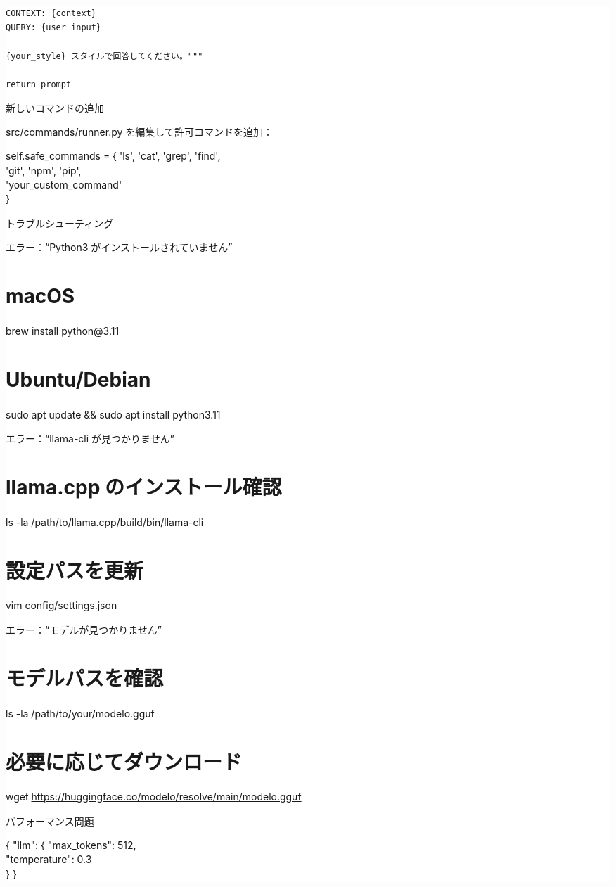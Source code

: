     CONTEXT: {context}
    QUERY: {user_input}
    
    {your_style} スタイルで回答してください。"""
    
    return prompt

新しいコマンドの追加

src/commands/runner.py を編集して許可コマンドを追加：

self.safe_commands = {
    'ls', 'cat', 'grep', 'find',  
    'git', 'npm', 'pip',           
    'your_custom_command'          
}

トラブルシューティング

エラー：“Python3 がインストールされていません”

# macOS
brew install python@3.11

# Ubuntu/Debian
sudo apt update && sudo apt install python3.11

エラー：“llama-cli が見つかりません”

# llama.cpp のインストール確認
ls -la /path/to/llama.cpp/build/bin/llama-cli

# 設定パスを更新
vim config/settings.json

エラー：“モデルが見つかりません”

# モデルパスを確認
ls -la /path/to/your/modelo.gguf

# 必要に応じてダウンロード
wget https://huggingface.co/modelo/resolve/main/modelo.gguf

パフォーマンス問題

{
  "llm": {
    "max_tokens": 512,      
    "temperature": 0.3      
  }
}
